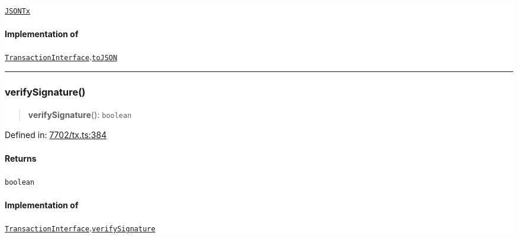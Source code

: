 [`JSONTx`](../interfaces/JSONTx.md)

#### Implementation of

[`TransactionInterface`](../interfaces/TransactionInterface.md).[`toJSON`](../interfaces/TransactionInterface.md#tojson)

***

### verifySignature()

> **verifySignature**(): `boolean`

Defined in: [7702/tx.ts:384](https://github.com/ethereumjs/ethereumjs-monorepo/blob/master/packages/tx/src/7702/tx.ts#L384)

#### Returns

`boolean`

#### Implementation of

[`TransactionInterface`](../interfaces/TransactionInterface.md).[`verifySignature`](../interfaces/TransactionInterface.md#verifysignature)
